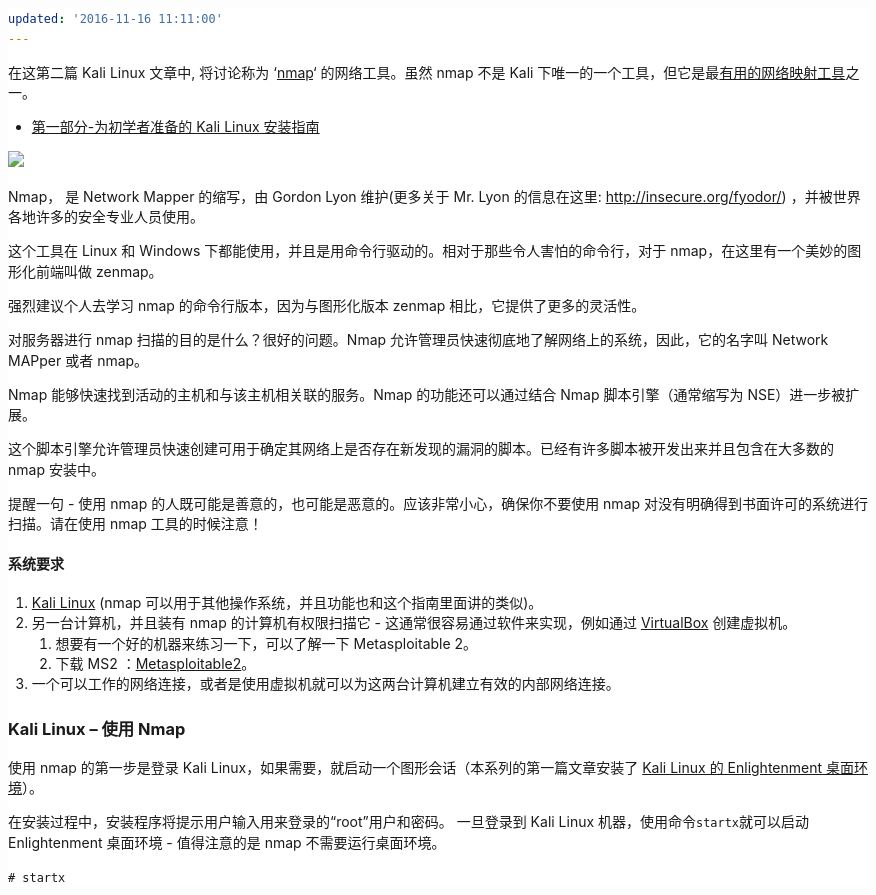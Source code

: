 ```yaml
updated: '2016-11-16 11:11:00'
---
```


在这第二篇 Kali Linux 文章中, 将讨论称为 ‘[nmap](http://www.tecmint.com/nmap-command-examples/)‘ 的网络工具。虽然 nmap 不是 Kali 下唯一的一个工具，但它是最[有用的网络映射工具](http://www.tecmint.com/bcc-best-linux-performance-monitoring-tools/)之一。


* [第一部分-为初学者准备的 Kali Linux 安装指南](/article-7986-1.html)


![](/data/attachment/album/201611/16/111112g4gqrupqgqglzdsz.png)


Nmap， 是 Network Mapper 的缩写，由 Gordon Lyon 维护(更多关于 Mr. Lyon 的信息在这里: <http://insecure.org/fyodor/>) ，并被世界各地许多的安全专业人员使用。


这个工具在 Linux 和 Windows 下都能使用，并且是用命令行驱动的。相对于那些令人害怕的命令行，对于 nmap，在这里有一个美妙的图形化前端叫做 zenmap。


强烈建议个人去学习 nmap 的命令行版本，因为与图形化版本 zenmap 相比，它提供了更多的灵活性。


对服务器进行 nmap 扫描的目的是什么？很好的问题。Nmap 允许管理员快速彻底地了解网络上的系统，因此，它的名字叫 Network MAPper 或者 nmap。


Nmap 能够快速找到活动的主机和与该主机相关联的服务。Nmap 的功能还可以通过结合 Nmap 脚本引擎（通常缩写为 NSE）进一步被扩展。


这个脚本引擎允许管理员快速创建可用于确定其网络上是否存在新发现的漏洞的脚本。已经有许多脚本被开发出来并且包含在大多数的 nmap 安装中。


提醒一句 - 使用 nmap 的人既可能是善意的，也可能是恶意的。应该非常小心，确保你不要使用 nmap 对没有明确得到书面许可的系统进行扫描。请在使用 nmap 工具的时候注意！


#### 系统要求


1. [Kali Linux](/article-7986-1.html) (nmap 可以用于其他操作系统，并且功能也和这个指南里面讲的类似)。
2. 另一台计算机，并且装有 nmap 的计算机有权限扫描它 - 这通常很容易通过软件来实现，例如通过 [VirtualBox](http://www.tecmint.com/install-virtualbox-on-redhat-centos-fedora/) 创建虚拟机。
	1. 想要有一个好的机器来练习一下，可以了解一下 Metasploitable 2。
	2. 下载 MS2 ：[Metasploitable2](https://sourceforge.net/projects/metasploitable/files/Metasploitable2/)。
3. 一个可以工作的网络连接，或者是使用虚拟机就可以为这两台计算机建立有效的内部网络连接。


### Kali Linux – 使用 Nmap


使用 nmap 的第一步是登录 Kali Linux，如果需要，就启动一个图形会话（本系列的第一篇文章安装了 [Kali Linux 的 Enlightenment 桌面环境](/article-7986-1.html)）。


在安装过程中，安装程序将提示用户输入用来登录的“root”用户和密码。 一旦登录到 Kali Linux 机器，使用命令`startx`就可以启动 Enlightenment 桌面环境 - 值得注意的是 nmap 不需要运行桌面环境。



```
# startx

```
